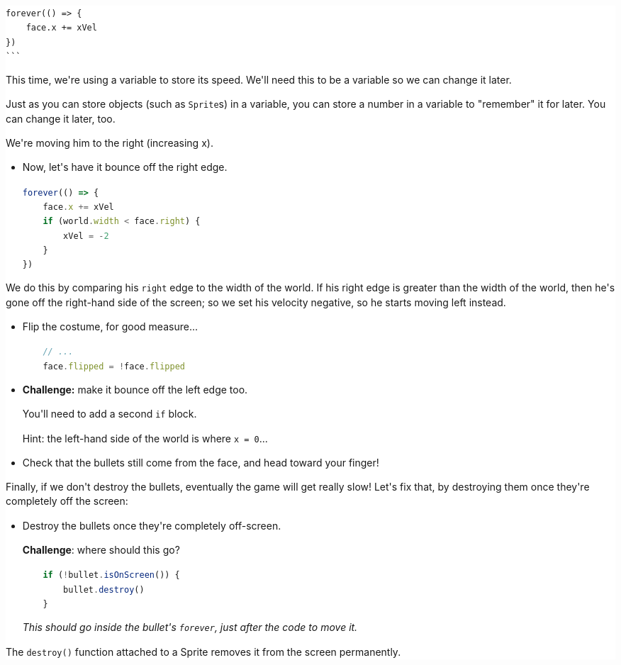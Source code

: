     forever(() => {
        face.x += xVel
    })
    ```

This time, we're using a variable to store its speed. We'll need this to be a variable so we can change it later.

Just as you can store objects (such as `Sprite`s) in a variable, you can store a number in a variable to "remember" it for later. You can change it later, too.

We're moving him to the right (increasing x).

  * Now, let's have it bounce off the right edge.

    ```js
    forever(() => {
        face.x += xVel
        if (world.width < face.right) {
            xVel = -2
        }
    })
    ```

We do this by comparing his `right` edge to the width of the world. If his right edge is greater than the width of the world, then he's gone off the right-hand side of the screen; so we set his velocity negative, so he starts moving left instead.

  * Flip the costume, for good measure...

    ```js
        // ...
        face.flipped = !face.flipped
    ```

  * **Challenge:** make it bounce off the left edge too.

    You'll need to add a second `if` block.

    Hint: the left-hand side of the world is where `x = 0`...

  * Check that the bullets still come from the face, and head toward your finger!

Finally, if we don't destroy the bullets, eventually the game will get really slow! Let's fix that, by destroying them once they're completely off the screen:

  * Destroy the bullets once they're completely off-screen.

    **Challenge**: where should this go?

    ```js
        if (!bullet.isOnScreen()) {
            bullet.destroy()
        }
    ```
    _This should go inside the bullet's `forever`, just after the code to move it._

The `destroy()` function attached to a Sprite removes it from the screen permanently.
